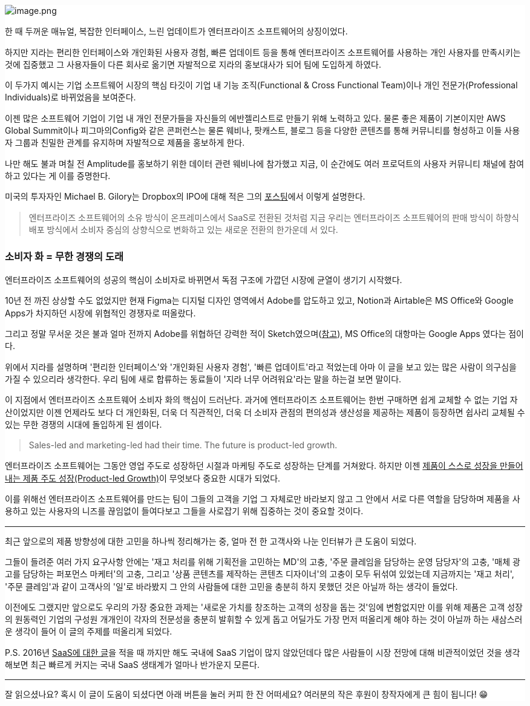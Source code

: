 ![image.png](https://cdn.hashnode.com/res/hashnode/image/upload/v1632500345154/KfzviMeR1.png) 

한 때 두꺼운 매뉴얼, 복잡한 인터페이스, 느린 업데이트가 엔터프라이즈 소프트웨어의 상징이었다.

하지만 지라는 편리한 인터페이스와 개인화된 사용자 경험, 빠른 업데이트 등을 통해 엔터프라이즈 소프트웨어를 사용하는 개인 사용자를 만족시키는 것에 집중했고 그 사용자들이 다른 회사로 옮기면 자발적으로 지라의 홍보대사가 되어 팀에 도입하게 하였다.

이 두가지 예시는 기업 소프트웨어 시장의 핵심 타깃이 기업 내 기능 조직(Functional & Cross Functional Team)이나 개인 전문가(Professional Individuals)로 바뀌었음을 보여준다.

이젠 많은 소프트웨어 기업이 기업 내 개인 전문가들을 자신들의 에반젤리스트로 만들기 위해 노력하고 있다.
물론 좋은 제품이 기본이지만 AWS Global Summit이나 피그마의Config와 같은 콘퍼런스는 물론 웨비나, 팟캐스트, 블로그 등을 다양한 콘텐츠를 통해 커뮤니티를 형성하고 이들 사용자 그룹과 친밀한 관계를 유지하며 자발적으로 제품을 홍보하게 한다.

나만 해도 불과 며칠 전 Amplitude를 홍보하기 위한 데이터 관련 웨비나에 참가했고 지금, 이 순간에도 여러 프로덕트의 사용자 커뮤니티 채널에 참여하고 있다는 게 이를 증명한다.

미국의 투자자인 Michael B. Gilory는 Dropbox의 IPO에 대해 적은 그의 [포스팅](https://medium.com/@MBGilroy/consumerization-of-enterprise-th-dropbox-ipo-b7f5719b424f)에서 이렇게 설명한다.

> 엔터프라이즈 소프트웨어의 소유 방식이 온프레미스에서 SaaS로 전환된 것처럼 지금 우리는 엔터프라이즈 소프트웨어의 판매 방식이 하향식 배포 방식에서 소비자 중심의 상향식으로 변화하고 있는 새로운 전환의 한가운데 서 있다.

### 소비자 화 = 무한 경쟁의 도래

엔터프라이즈 소프트웨어의 성공의 핵심이 소비자로 바뀌면서 독점 구조에 가깝던 시장에 균열이 생기기 시작했다.

10년 전 까진 상상할 수도 없었지만 현재 Figma는 디지털 디자인 영역에서 Adobe를 압도하고 있고, Notion과 Airtable은 MS Office와 Google Apps가 차지하던 시장에 위협적인 경쟁자로 떠올랐다. 

그리고 정말 무서운 것은 불과 얼마 전까지 Adobe를 위협하던 강력한 적이 Sketch였으며([참고](https://sonujung.com/growth-strategies-of-figma)), MS Office의 대항마는 Google Apps 였다는 점이다.

위에서 지라를 설명하며 '편리한 인터페이스'와 '개인화된 사용자 경험', '빠른 업데이트'라고 적었는데 아마 이 글을 보고 있는 많은 사람이 의구심을 가질 수 있으리라 생각한다. 우리 팀에 새로 합류하는 동료들이 '지라 너무 어려워요'라는 말을 하는걸 보면 말이다.

이 지점에서 엔터프라이즈 소프트웨어 소비자 화의 핵심이 드러난다. 과거에 엔터프라이즈 소프트웨어는 한번 구매하면 쉽게 교체할 수 없는 기업 자산이었지만 이젠 언제라도 보다 더 개인화된, 더욱 더 직관적인, 더욱 더 소비자 관점의 편의성과 생산성을 제공하는 제품이 등장하면 쉽사리 교체될 수 있는 무한 경쟁의 시대에 돌입하게 된 셈이다.

> Sales-led and marketing-led had their time. The future is product-led growth.

엔터프라이즈 소프트웨어는 그동안 영업 주도로 성장하던 시절과 마케팅 주도로 성장하는 단계를 거쳐왔다. 하지만 이젠 [제품이 스스로 성장을 만들어내는 제품 주도 성장(Product-led Growth)](https://www.productled.org/foundations/what-is-product-led-growth)이 무엇보다 중요한 시대가 되었다.

이를 위해선 엔터프라이즈 소프트웨어를 만드는 팀이 그들의 고객을 기업 그 자체로만 바라보지 않고 그 안에서 서로 다른 역할을 담당하며 제품을 사용하고 있는 사용자의 니즈를 끊임없이 들여다보고 그들을 사로잡기 위해 집중하는 것이 중요할 것이다.

---

최근 앞으로의 제품 방향성에 대한 고민을 하나씩 정리해가는 중, 얼마 전 한 고객사와 나눈 인터뷰가 큰 도움이 되었다.

그들이 들려준 여러 가지 요구사항 안에는 '재고 처리를 위해 기획전을 고민하는 MD'의 고충, '주문 클레임을 담당하는 운영 담당자'의 고충, '매체 광고를 담당하는 퍼포먼스 마케터'의 고충, 그리고 '상품 콘텐츠를 제작하는 콘텐츠 디자이너'의 고충이 모두 뒤섞여 있었는데 지금까지는 '재고 처리', '주문 클레임'과 같이 고객사의 '일'로 바라봤지 그 안의 사람들에 대한 고민을 충분히 하지 못했던 것은 아닐까 하는 생각이 들었다.

이전에도 그랬지만 앞으로도 우리의 가장 중요한 과제는 '새로운 가치를 창조하는 고객의 성장을 돕는 것'임에 변함없지만 이를 위해 제품은 고객 성장의 원동력인 기업의 구성원 개개인이 각자의 전문성을 충분히 발휘할 수 있게 돕고 어딜가도 가장 먼저 떠올리게 해야 하는 것이 아닐까 하는 새삼스러운 생각이 들어 이 글의 주제를 떠올리게 되었다.

P.S.
2016년 [SaaS에 대한 글](https://sonujung.com/b2b-software-business-post-2015)을 적을 때 까지만 해도 국내에 SaaS 기업이 많지 않았던데다 많은 사람들이 시장 전망에 대해 비관적이었던 것을 생각해보면 최근 빠르게 커지는 국내 SaaS 생태계가 얼마나 반가운지 모른다.

---

잘 읽으셨나요? 혹시 이 글이 도움이 되셨다면 아래 버튼을 눌러 커피 한 잔 어떠세요? 여러분의 작은 후원이 창작자에게 큰 힘이 됩니다! 😁
